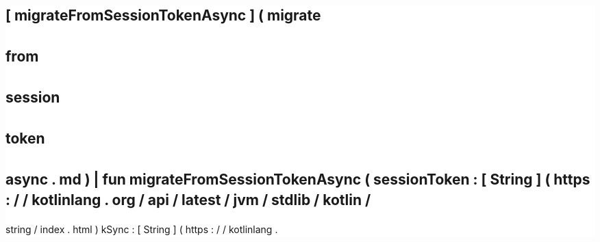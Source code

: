 [
migrateFromSessionTokenAsync
]
(
migrate
-
from
-
session
-
token
-
async
.
md
)
|
fun
migrateFromSessionTokenAsync
(
sessionToken
:
[
String
]
(
https
:
/
/
kotlinlang
.
org
/
api
/
latest
/
jvm
/
stdlib
/
kotlin
/
-
string
/
index
.
html
)
kSync
:
[
String
]
(
https
:
/
/
kotlinlang
.